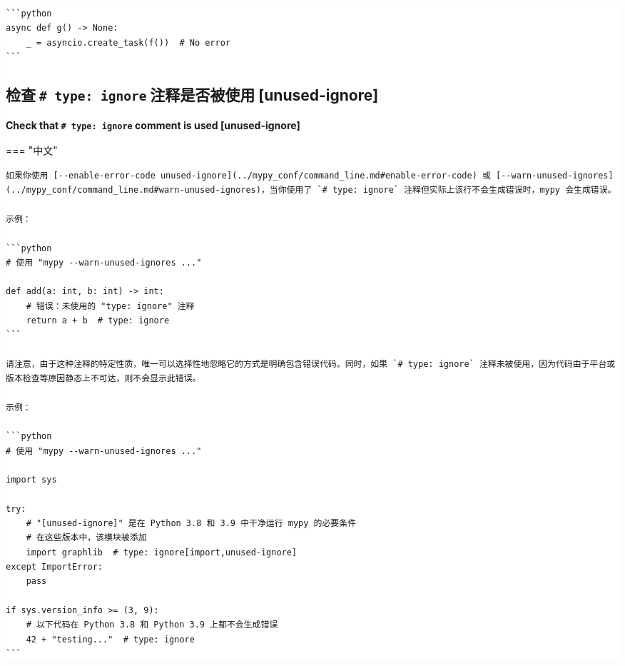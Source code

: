    ```python
    async def g() -> None:
        _ = asyncio.create_task(f())  # No error
    ```


## 检查 ``# type: ignore`` 注释是否被使用 [unused-ignore]

**Check that ``# type: ignore`` comment is used [unused-ignore]**

=== "中文"

    如果你使用 [--enable-error-code unused-ignore](../mypy_conf/command_line.md#enable-error-code) 或 [--warn-unused-ignores](../mypy_conf/command_line.md#warn-unused-ignores)，当你使用了 `# type: ignore` 注释但实际上该行不会生成错误时，mypy 会生成错误。

    示例：

    ```python
    # 使用 "mypy --warn-unused-ignores ..."

    def add(a: int, b: int) -> int:
        # 错误：未使用的 "type: ignore" 注释
        return a + b  # type: ignore
    ```

    请注意，由于这种注释的特定性质，唯一可以选择性地忽略它的方式是明确包含错误代码。同时，如果 `# type: ignore` 注释未被使用，因为代码由于平台或版本检查等原因静态上不可达，则不会显示此错误。

    示例：

    ```python
    # 使用 "mypy --warn-unused-ignores ..."

    import sys

    try:
        # "[unused-ignore]" 是在 Python 3.8 和 3.9 中干净运行 mypy 的必要条件
        # 在这些版本中，该模块被添加
        import graphlib  # type: ignore[import,unused-ignore]
    except ImportError:
        pass

    if sys.version_info >= (3, 9):
        # 以下代码在 Python 3.8 和 Python 3.9 上都不会生成错误
        42 + "testing..."  # type: ignore
    ```


[typing.reveal_type()]: https://docs.python.org/3/library/typing.html#typing.reveal_type